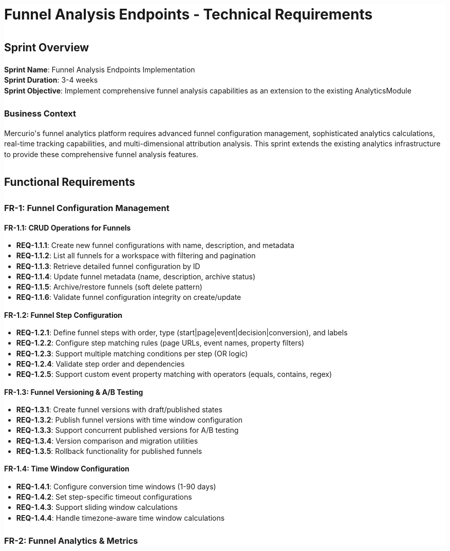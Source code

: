 # Funnel Analysis Endpoints - Technical Requirements

## Sprint Overview

**Sprint Name**: Funnel Analysis Endpoints Implementation  
**Sprint Duration**: 3-4 weeks  
**Sprint Objective**: Implement comprehensive funnel analysis capabilities as an extension to the existing AnalyticsModule

### Business Context

Mercurio's funnel analytics platform requires advanced funnel configuration management, sophisticated analytics calculations, real-time tracking capabilities, and multi-dimensional attribution analysis. This sprint extends the existing analytics infrastructure to provide these comprehensive funnel analysis features.

## Functional Requirements

### FR-1: Funnel Configuration Management

**FR-1.1: CRUD Operations for Funnels**
- **REQ-1.1.1**: Create new funnel configurations with name, description, and metadata
- **REQ-1.1.2**: List all funnels for a workspace with filtering and pagination
- **REQ-1.1.3**: Retrieve detailed funnel configuration by ID
- **REQ-1.1.4**: Update funnel metadata (name, description, archive status)
- **REQ-1.1.5**: Archive/restore funnels (soft delete pattern)
- **REQ-1.1.6**: Validate funnel configuration integrity on create/update

**FR-1.2: Funnel Step Configuration**
- **REQ-1.2.1**: Define funnel steps with order, type (start|page|event|decision|conversion), and labels
- **REQ-1.2.2**: Configure step matching rules (page URLs, event names, property filters)
- **REQ-1.2.3**: Support multiple matching conditions per step (OR logic)
- **REQ-1.2.4**: Validate step order and dependencies
- **REQ-1.2.5**: Support custom event property matching with operators (equals, contains, regex)

**FR-1.3: Funnel Versioning & A/B Testing**
- **REQ-1.3.1**: Create funnel versions with draft/published states
- **REQ-1.3.2**: Publish funnel versions with time window configuration
- **REQ-1.3.3**: Support concurrent published versions for A/B testing
- **REQ-1.3.4**: Version comparison and migration utilities
- **REQ-1.3.5**: Rollback functionality for published funnels

**FR-1.4: Time Window Configuration**
- **REQ-1.4.1**: Configure conversion time windows (1-90 days)
- **REQ-1.4.2**: Set step-specific timeout configurations
- **REQ-1.4.3**: Support sliding window calculations
- **REQ-1.4.4**: Handle timezone-aware time window calculations

### FR-2: Funnel Analytics & Metrics
